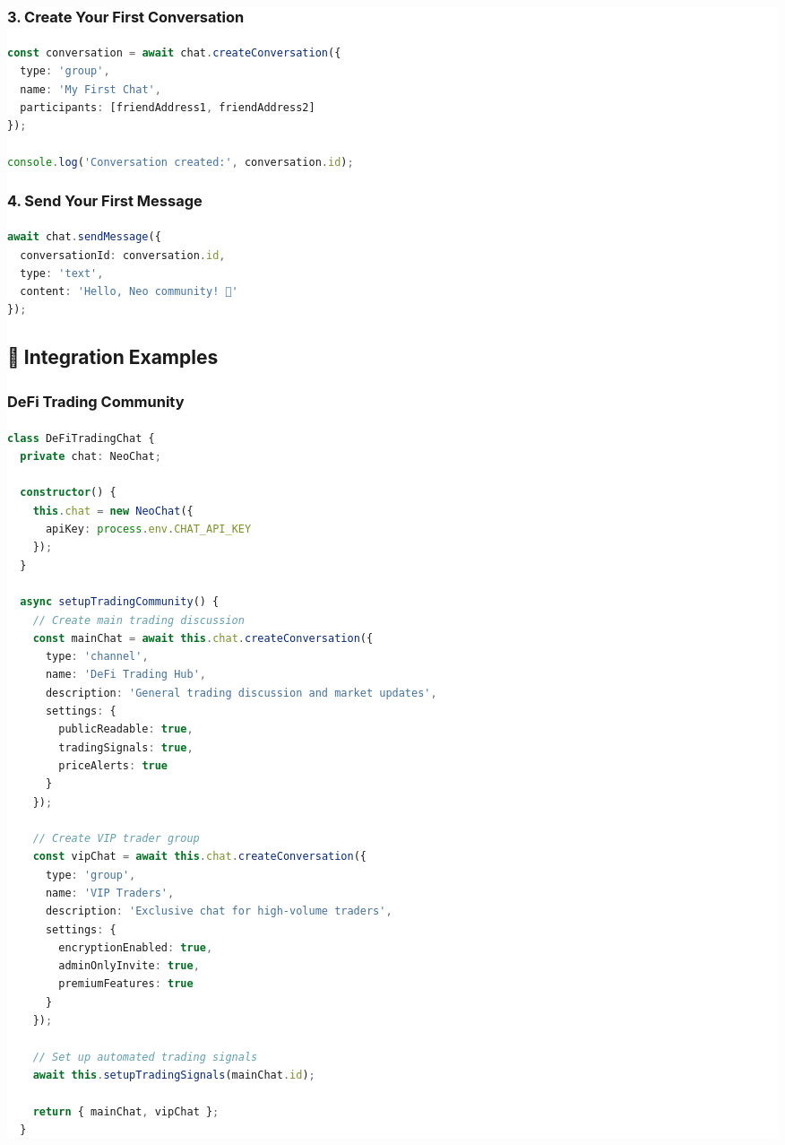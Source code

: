 ### **3. Create Your First Conversation**
```typescript
const conversation = await chat.createConversation({
  type: 'group',
  name: 'My First Chat',
  participants: [friendAddress1, friendAddress2]
});

console.log('Conversation created:', conversation.id);
```

### **4. Send Your First Message**
```typescript
await chat.sendMessage({
  conversationId: conversation.id,
  type: 'text',
  content: 'Hello, Neo community! 👋'
});
```

## 🔗 Integration Examples

### **DeFi Trading Community**
```typescript
class DeFiTradingChat {
  private chat: NeoChat;

  constructor() {
    this.chat = new NeoChat({
      apiKey: process.env.CHAT_API_KEY
    });
  }

  async setupTradingCommunity() {
    // Create main trading discussion
    const mainChat = await this.chat.createConversation({
      type: 'channel',
      name: 'DeFi Trading Hub',
      description: 'General trading discussion and market updates',
      settings: {
        publicReadable: true,
        tradingSignals: true,
        priceAlerts: true
      }
    });

    // Create VIP trader group
    const vipChat = await this.chat.createConversation({
      type: 'group',
      name: 'VIP Traders',
      description: 'Exclusive chat for high-volume traders',
      settings: {
        encryptionEnabled: true,
        adminOnlyInvite: true,
        premiumFeatures: true
      }
    });

    // Set up automated trading signals
    await this.setupTradingSignals(mainChat.id);

    return { mainChat, vipChat };
  }
```